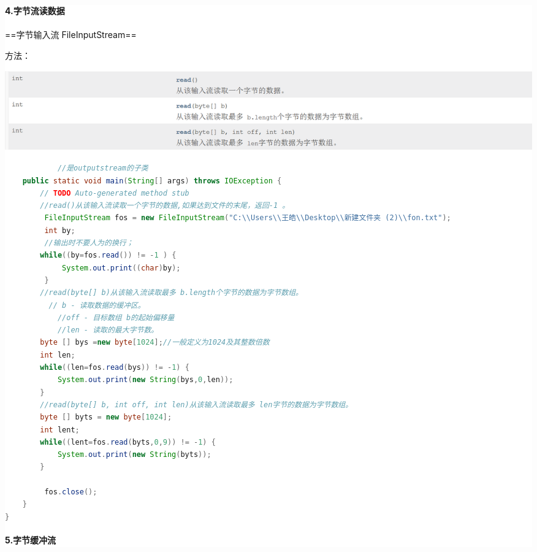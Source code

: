 

#### 4.字节流读数据

==字节输入流 FileInputStream==

方法：

![image-20221023164020619](../assets/image-20221023164020619.png)

```java
			//是outputstream的子类
	public static void main(String[] args) throws IOException {
		// TODO Auto-generated method stub
		//read()从该输入流读取一个字节的数据,如果达到文件的末尾，返回-1 。
		 FileInputStream fos = new FileInputStream("C:\\Users\\王皓\\Desktop\\新建文件夹 (2)\\fon.txt");
		 int by;
		 //输出时不要人为的换行；
		while((by=fos.read()) != -1 ) {
			 System.out.print((char)by);
		 }
		//read(byte[] b)从该输入流读取最多 b.length个字节的数据为字节数组。
          // b - 读取数据的缓冲区。 
			//off - 目标数组 b的起始偏移量 
			//len - 读取的最大字节数。 
		byte [] bys =new byte[1024];//一般定义为1024及其整数倍数
		int len;
		while((len=fos.read(bys)) != -1) {
			System.out.print(new String(bys,0,len));
		}
		//read(byte[] b, int off, int len)从该输入流读取最多 len字节的数据为字节数组。
		byte [] byts = new byte[1024];
		int lent;
		while((lent=fos.read(byts,0,9)) != -1) {
			System.out.print(new String(byts));
		}
		
		 fos.close();
	}
}
```

#### 5.字节缓冲流
